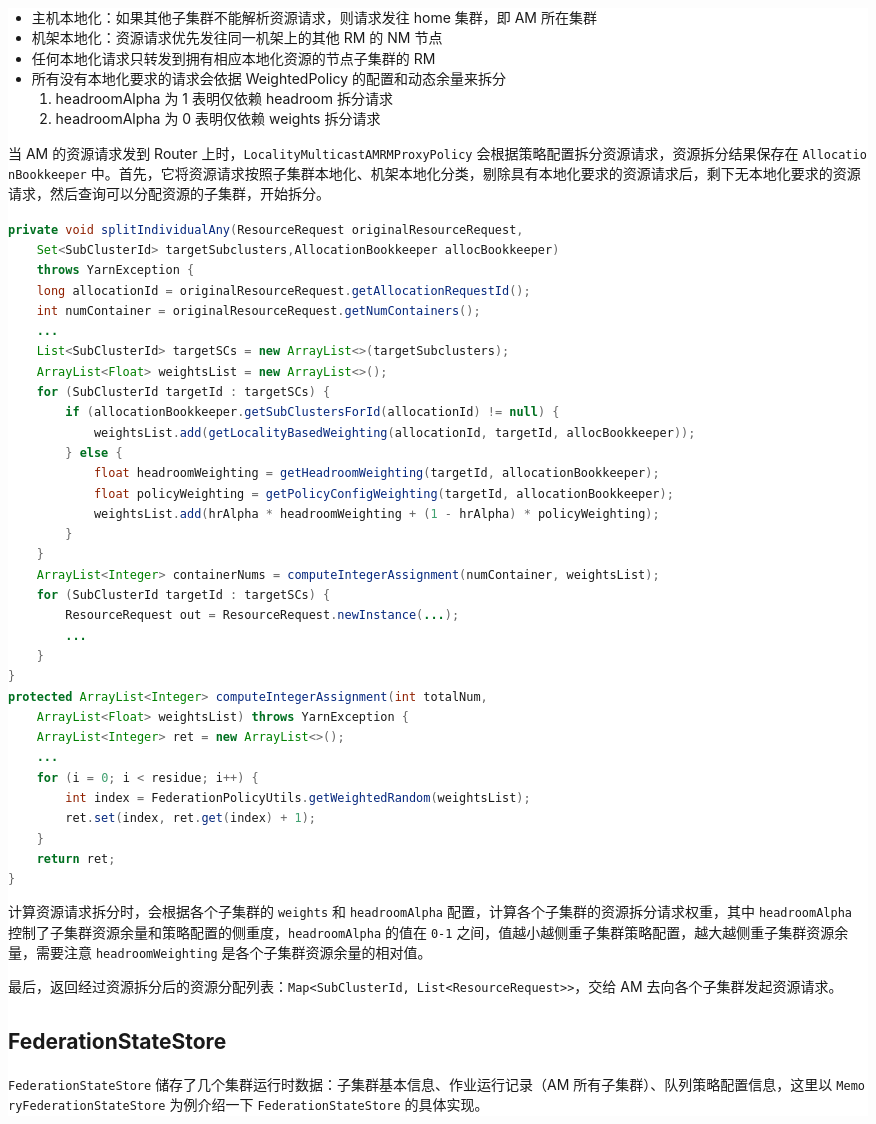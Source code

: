 - 主机本地化：如果其他子集群不能解析资源请求，则请求发往 home 集群，即 AM 所在集群
- 机架本地化：资源请求优先发往同一机架上的其他 RM 的 NM 节点
- 任何本地化请求只转发到拥有相应本地化资源的节点子集群的 RM
- 所有没有本地化要求的请求会依据 WeightedPolicy 的配置和动态余量来拆分
	1. headroomAlpha 为 1 表明仅依赖 headroom 拆分请求
	2. headroomAlpha 为 0 表明仅依赖 weights 拆分请求

当 AM 的资源请求发到 Router 上时，`LocalityMulticastAMRMProxyPolicy` 会根据策略配置拆分资源请求，资源拆分结果保存在 `AllocationBookkeeper` 中。首先，它将资源请求按照子集群本地化、机架本地化分类，剔除具有本地化要求的资源请求后，剩下无本地化要求的资源请求，然后查询可以分配资源的子集群，开始拆分。

```java
private void splitIndividualAny(ResourceRequest originalResourceRequest, 
	Set<SubClusterId> targetSubclusters,AllocationBookkeeper allocBookkeeper) 
	throws YarnException {
	long allocationId = originalResourceRequest.getAllocationRequestId();
	int numContainer = originalResourceRequest.getNumContainers();
	...
	List<SubClusterId> targetSCs = new ArrayList<>(targetSubclusters);
	ArrayList<Float> weightsList = new ArrayList<>();
	for (SubClusterId targetId : targetSCs) {
		if (allocationBookkeeper.getSubClustersForId(allocationId) != null) {
			weightsList.add(getLocalityBasedWeighting(allocationId, targetId, allocBookkeeper));
		} else {
			float headroomWeighting = getHeadroomWeighting(targetId, allocationBookkeeper);
			float policyWeighting = getPolicyConfigWeighting(targetId, allocationBookkeeper);
			weightsList.add(hrAlpha * headroomWeighting + (1 - hrAlpha) * policyWeighting);
		}
	}
	ArrayList<Integer> containerNums = computeIntegerAssignment(numContainer, weightsList);
	for (SubClusterId targetId : targetSCs) {
		ResourceRequest out = ResourceRequest.newInstance(...);
		...
	}
}
protected ArrayList<Integer> computeIntegerAssignment(int totalNum,
	ArrayList<Float> weightsList) throws YarnException {
	ArrayList<Integer> ret = new ArrayList<>();
	...
	for (i = 0; i < residue; i++) {
		int index = FederationPolicyUtils.getWeightedRandom(weightsList);
		ret.set(index, ret.get(index) + 1);
	}
	return ret;
}
```
计算资源请求拆分时，会根据各个子集群的 `weights` 和 `headroomAlpha` 配置，计算各个子集群的资源拆分请求权重，其中 `headroomAlpha` 控制了子集群资源余量和策略配置的侧重度，`headroomAlpha` 的值在 `0-1` 之间，值越小越侧重子集群策略配置，越大越侧重子集群资源余量，需要注意 `headroomWeighting` 是各个子集群资源余量的相对值。

最后，返回经过资源拆分后的资源分配列表：`Map<SubClusterId, List<ResourceRequest>>`，交给 AM 去向各个子集群发起资源请求。


## FederationStateStore
`FederationStateStore` 储存了几个集群运行时数据：子集群基本信息、作业运行记录（AM 所有子集群）、队列策略配置信息，这里以 `MemoryFederationStateStore` 为例介绍一下 `FederationStateStore` 的具体实现。

